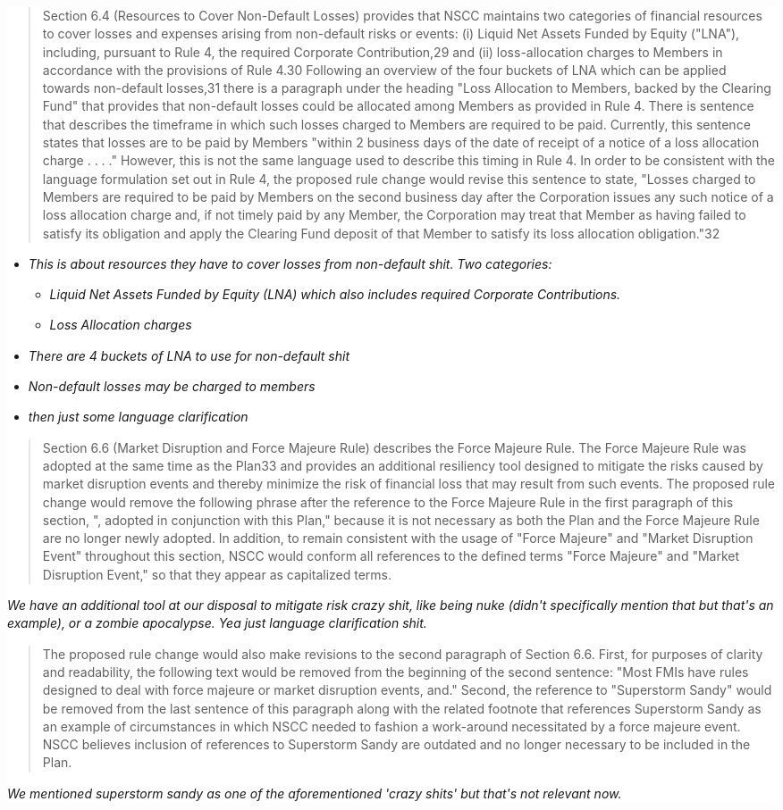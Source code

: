 > Section 6.4 (Resources to Cover Non-Default Losses) provides that NSCC maintains two categories of financial resources to cover losses and expenses arising from non-default risks or events: (i) Liquid Net Assets Funded by Equity ("LNA"), including, pursuant to Rule 4, the required Corporate Contribution,29 and (ii) loss-allocation charges to Members in accordance with the provisions of Rule 4.30 Following an overview of the four buckets of LNA which can be applied towards non-default losses,31 there is a paragraph under the heading "Loss Allocation to Members, backed by the Clearing Fund" that provides that non-default losses could be allocated among Members as provided in Rule 4. There is sentence that describes the timeframe in which such losses charged to Members are required to be paid. Currently, this sentence states that losses are to be paid by Members "within 2 business days of the date of receipt of a notice of a loss allocation charge . . . ." However, this is not the same language used to describe this timing in Rule 4. In order to be consistent with the language formulation set out in Rule 4, the proposed rule change would revise this sentence to state, "Losses charged to Members are required to be paid by Members on the second business day after the Corporation issues any such notice of a loss allocation charge and, if not timely paid by any Member, the Corporation may treat that Member as having failed to satisfy its obligation and apply the Clearing Fund deposit of that Member to satisfy its loss allocation obligation."32

-   *This is about resources they have to cover losses from non-default shit. Two categories:*

    -   *Liquid Net Assets Funded by Equity (LNA) which also includes required Corporate Contributions.*

    -   *Loss Allocation charges*

-   *There are 4 buckets of LNA to use for non-default shit*

-   *Non-default losses may be charged to members*

-   *then just some language clarification*

> Section 6.6 (Market Disruption and Force Majeure Rule) describes the Force Majeure Rule. The Force Majeure Rule was adopted at the same time as the Plan33 and provides an additional resiliency tool designed to mitigate the risks caused by market disruption events and thereby minimize the risk of financial loss that may result from such events. The proposed rule change would remove the following phrase after the reference to the Force Majeure Rule in the first paragraph of this section, ", adopted in conjunction with this Plan," because it is not necessary as both the Plan and the Force Majeure Rule are no longer newly adopted. In addition, to remain consistent with the usage of "Force Majeure" and "Market Disruption Event" throughout this section, NSCC would conform all references to the defined terms "Force Majeure" and "Market Disruption Event," so that they appear as capitalized terms.

*We have an additional tool at our disposal to mitigate risk crazy shit, like being nuke (didn't specifically mention that but that's an example), or a zombie apocalypse. Yea just language clarification shit.*

> The proposed rule change would also make revisions to the second paragraph of Section 6.6. First, for purposes of clarity and readability, the following text would be removed from the beginning of the second sentence: "Most FMIs have rules designed to deal with force majeure or market disruption events, and." Second, the reference to "Superstorm Sandy" would be removed from the last sentence of this paragraph along with the related footnote that references Superstorm Sandy as an example of circumstances in which NSCC needed to fashion a work-around necessitated by a force majeure event. NSCC believes inclusion of references to Superstorm Sandy are outdated and no longer necessary to be included in the Plan.

*We mentioned superstorm sandy as one of the aforementioned 'crazy shits' but that's not relevant now.*
